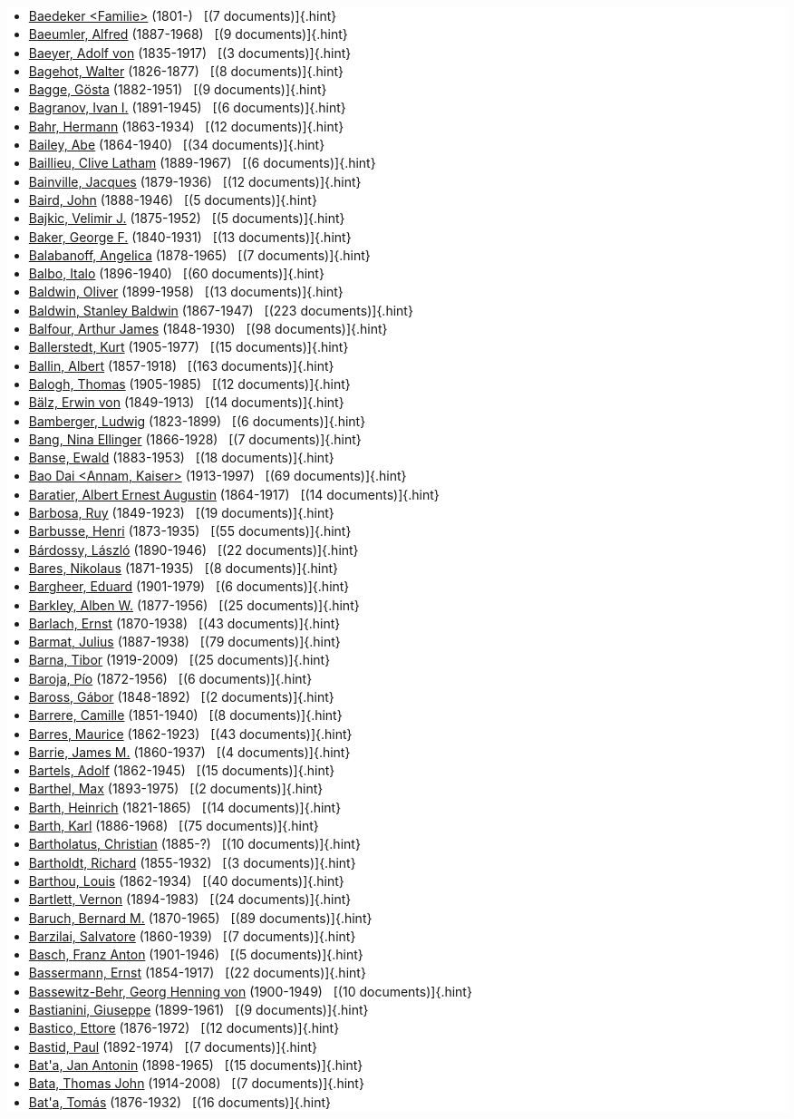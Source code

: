 * [Baedeker &lt;Familie&gt;](0008xx/000862/about.en.html) (1801-) &#160; [(7 documents)]{.hint}
* [Baeumler, Alfred](0008xx/000878/about.en.html) (1887-1968) &#160; [(9 documents)]{.hint}
* [Baeyer, Adolf von](0008xx/000879/about.en.html) (1835-1917) &#160; [(3 documents)]{.hint}
* [Bagehot, Walter](0008xx/000885/about.en.html) (1826-1877) &#160; [(8 documents)]{.hint}
* [Bagge, Gösta](0478xx/047830/about.en.html) (1882-1951) &#160; [(9 documents)]{.hint}
* [Bagranov, Ivan I.](0008xx/000892/about.en.html) (1891-1945) &#160; [(6 documents)]{.hint}
* [Bahr, Hermann](0008xx/000898/about.en.html) (1863-1934) &#160; [(12 documents)]{.hint}
* [Bailey, Abe](0009xx/000902/about.en.html) (1864-1940) &#160; [(34 documents)]{.hint}
* [Baillieu, Clive Latham](0009xx/000903/about.en.html) (1889-1967) &#160; [(6 documents)]{.hint}
* [Bainville, Jacques](0009xx/000904/about.en.html) (1879-1936) &#160; [(12 documents)]{.hint}
* [Baird, John](0009xx/000905/about.en.html) (1888-1946) &#160; [(5 documents)]{.hint}
* [Bajkic, Velimir J.](0009xx/000909/about.en.html) (1875-1952) &#160; [(5 documents)]{.hint}
* [Baker, George F.](0009xx/000915/about.en.html) (1840-1931) &#160; [(13 documents)]{.hint}
* [Balabanoff, Angelica](0009xx/000925/about.en.html) (1878-1965) &#160; [(7 documents)]{.hint}
* [Balbo, Italo](0009xx/000928/about.en.html) (1896-1940) &#160; [(60 documents)]{.hint}
* [Baldwin, Oliver](0009xx/000936/about.en.html) (1899-1958) &#160; [(13 documents)]{.hint}
* [Baldwin, Stanley Baldwin](0009xx/000939/about.en.html) (1867-1947) &#160; [(223 documents)]{.hint}
* [Balfour, Arthur James](0009xx/000941/about.en.html) (1848-1930) &#160; [(98 documents)]{.hint}
* [Ballerstedt, Kurt](0614xx/061478/about.en.html) (1905-1977) &#160; [(15 documents)]{.hint}
* [Ballin, Albert](0009xx/000952/about.en.html) (1857-1918) &#160; [(163 documents)]{.hint}
* [Balogh, Thomas](0009xx/000958/about.en.html) (1905-1985) &#160; [(12 documents)]{.hint}
* [Bälz, Erwin von](0008xx/000865/about.en.html) (1849-1913) &#160; [(14 documents)]{.hint}
* [Bamberger, Ludwig](0009xx/000967/about.en.html) (1823-1899) &#160; [(6 documents)]{.hint}
* [Bang, Nina Ellinger](0009xx/000982/about.en.html) (1866-1928) &#160; [(7 documents)]{.hint}
* [Banse, Ewald](0009xx/000987/about.en.html) (1883-1953) &#160; [(18 documents)]{.hint}
* [Bao Dai &lt;Annam, Kaiser&gt;](0009xx/000989/about.en.html) (1913-1997) &#160; [(69 documents)]{.hint}
* [Baratier, Albert Ernest Augustin](0009xx/000992/about.en.html) (1864-1917) &#160; [(14 documents)]{.hint}
* [Barbosa, Ruy](0009xx/000998/about.en.html) (1849-1923) &#160; [(19 documents)]{.hint}
* [Barbusse, Henri](0010xx/001000/about.en.html) (1873-1935) &#160; [(55 documents)]{.hint}
* [Bárdossy, László](0010xx/001004/about.en.html) (1890-1946) &#160; [(22 documents)]{.hint}
* [Bares, Nikolaus](0010xx/001009/about.en.html) (1871-1935) &#160; [(8 documents)]{.hint}
* [Bargheer, Eduard](0010xx/001011/about.en.html) (1901-1979) &#160; [(6 documents)]{.hint}
* [Barkley, Alben W.](0010xx/001016/about.en.html) (1877-1956) &#160; [(25 documents)]{.hint}
* [Barlach, Ernst](0010xx/001018/about.en.html) (1870-1938) &#160; [(43 documents)]{.hint}
* [Barmat, Julius](0010xx/001022/about.en.html) (1887-1938) &#160; [(79 documents)]{.hint}
* [Barna, Tibor](0615xx/061518/about.en.html) (1919-2009) &#160; [(25 documents)]{.hint}
* [Baroja, Pío](0010xx/001030/about.en.html) (1872-1956) &#160; [(6 documents)]{.hint}
* [Baross, Gábor](0613xx/061345/about.en.html) (1848-1892) &#160; [(2 documents)]{.hint}
* [Barrere, Camille](0010xx/001037/about.en.html) (1851-1940) &#160; [(8 documents)]{.hint}
* [Barres, Maurice](0010xx/001038/about.en.html) (1862-1923) &#160; [(43 documents)]{.hint}
* [Barrie, James M.](0010xx/001041/about.en.html) (1860-1937) &#160; [(4 documents)]{.hint}
* [Bartels, Adolf](0010xx/001058/about.en.html) (1862-1945) &#160; [(15 documents)]{.hint}
* [Barthel, Max](0010xx/001069/about.en.html) (1893-1975) &#160; [(2 documents)]{.hint}
* [Barth, Heinrich](0010xx/001064/about.en.html) (1821-1865) &#160; [(14 documents)]{.hint}
* [Barth, Karl](0010xx/001067/about.en.html) (1886-1968) &#160; [(75 documents)]{.hint}
* [Bartholatus, Christian](0010xx/001074/about.en.html) (1885-?) &#160; [(10 documents)]{.hint}
* [Bartholdt, Richard](0010xx/001075/about.en.html) (1855-1932) &#160; [(3 documents)]{.hint}
* [Barthou, Louis](0010xx/001078/about.en.html) (1862-1934) &#160; [(40 documents)]{.hint}
* [Bartlett, Vernon](0010xx/001080/about.en.html) (1894-1983) &#160; [(24 documents)]{.hint}
* [Baruch, Bernard M.](0010xx/001090/about.en.html) (1870-1965) &#160; [(89 documents)]{.hint}
* [Barzilai, Salvatore](0010xx/001098/about.en.html) (1860-1939) &#160; [(7 documents)]{.hint}
* [Basch, Franz Anton](0011xx/001100/about.en.html) (1901-1946) &#160; [(5 documents)]{.hint}
* [Bassermann, Ernst](0011xx/001115/about.en.html) (1854-1917) &#160; [(22 documents)]{.hint}
* [Bassewitz-Behr, Georg Henning von](0011xx/001117/about.en.html) (1900-1949) &#160; [(10 documents)]{.hint}
* [Bastianini, Giuseppe](0011xx/001121/about.en.html) (1899-1961) &#160; [(9 documents)]{.hint}
* [Bastico, Ettore](0011xx/001122/about.en.html) (1876-1972) &#160; [(12 documents)]{.hint}
* [Bastid, Paul](0011xx/001123/about.en.html) (1892-1974) &#160; [(7 documents)]{.hint}
* [Bat'a, Jan Antonin](0011xx/001128/about.en.html) (1898-1965) &#160; [(15 documents)]{.hint}
* [Bata, Thomas John](0011xx/001130/about.en.html) (1914-2008) &#160; [(7 documents)]{.hint}
* [Bat'a, Tomás](0011xx/001129/about.en.html) (1876-1932) &#160; [(16 documents)]{.hint}